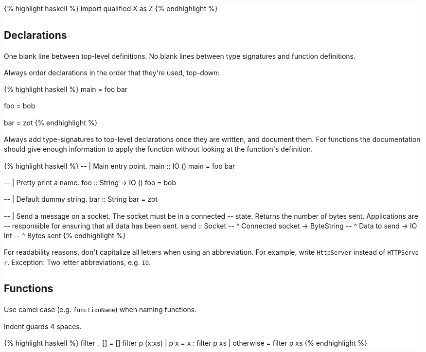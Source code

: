 {% highlight haskell %}
import qualified X as Z
{% endhighlight %}

Declarations
-------------

One blank line between top-level definitions. No blank lines between
type signatures and function definitions.

Always order declarations in the order that they're used, top-down:

{% highlight haskell %}
main = foo bar

foo = bob

bar = zot
{% endhighlight %}

Always add type-signatures to top-level declarations once they are
written, and document them. For functions the documentation should give enough
information to apply the function without looking at the function's definition.

{% highlight haskell %}
-- | Main entry point.
main :: IO ()
main = foo bar

-- | Pretty print a name.
foo :: String -> IO ()
foo = bob

-- | Default dummy string.
bar :: String
bar = zot

-- | Send a message on a socket. The socket must be in a connected
-- state. Returns the number of bytes sent. Applications are
-- responsible for ensuring that all data has been sent.
send :: Socket      -- ^ Connected socket
     -> ByteString  -- ^ Data to send
     -> IO Int      -- ^ Bytes sent
{% endhighlight %}

For readability reasons, don't capitalize all letters when using an
abbreviation. For example, write `HttpServer` instead of
`HTTPServer`. Exception: Two letter abbreviations, e.g. `IO`.

Functions
---------

Use camel case (e.g. `functionName`) when naming functions.

Indent guards 4 spaces.

{% highlight haskell %}
filter _ []     = []
filter p (x:xs)
    | p x       = x : filter p xs
    | otherwise = filter p xs
{% endhighlight %}

